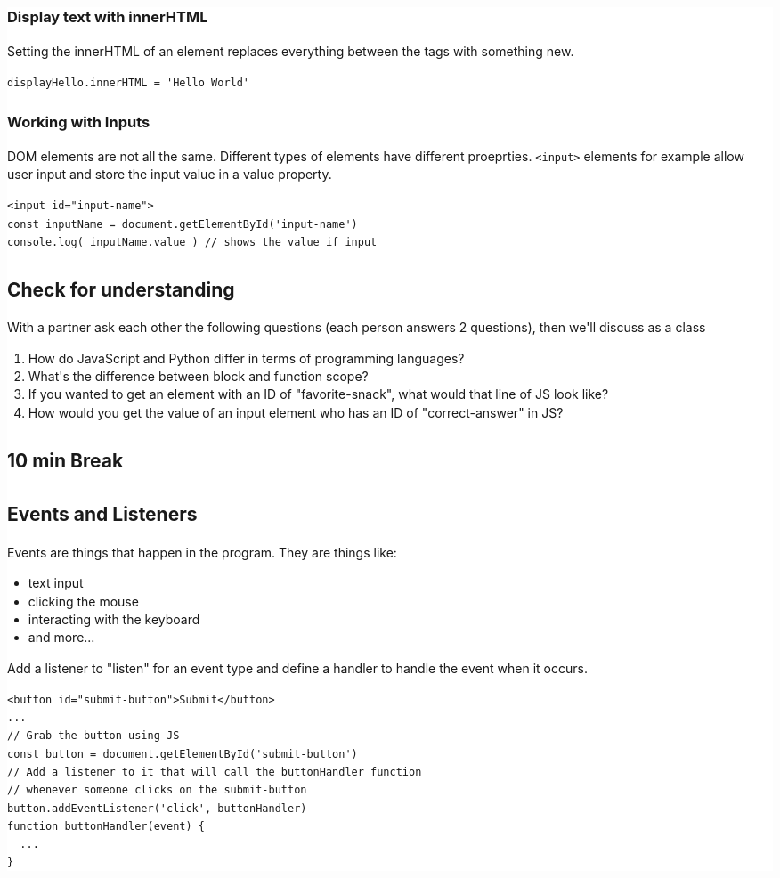 

### Display text with innerHTML

Setting the innerHTML of an element replaces everything between the tags with something new. 

```JS 
displayHello.innerHTML = 'Hello World'
```



### Working with Inputs

DOM elements are not all the same. Different types of elements have different proeprties. `<input>` elements for example allow user input and store the input value in a value property. 

```JS
<input id="input-name">
const inputName = document.getElementById('input-name')
console.log( inputName.value ) // shows the value if input
```



## Check for understanding 

With a partner ask each other the following questions (each person answers 2 questions), then we'll discuss as a class

1. How do JavaScript and Python differ in terms of programming languages?
1. What's the difference between block and function scope?
1. If you wanted to get an element with an ID of "favorite-snack", what would that line of JS look like?
1. How would you get the value of an input element who has an ID of "correct-answer" in JS?



## 10 min Break



## Events and Listeners 

Events are things that happen in the program. They are things like: 

- text input
- clicking the mouse
- interacting with the keyboard
- and more...



Add a listener to "listen" for an event type and define a handler to handle the event when it occurs.

```JS
<button id="submit-button">Submit</button>
...
// Grab the button using JS
const button = document.getElementById('submit-button')
// Add a listener to it that will call the buttonHandler function
// whenever someone clicks on the submit-button
button.addEventListener('click', buttonHandler)
function buttonHandler(event) {
  ...
}
```
